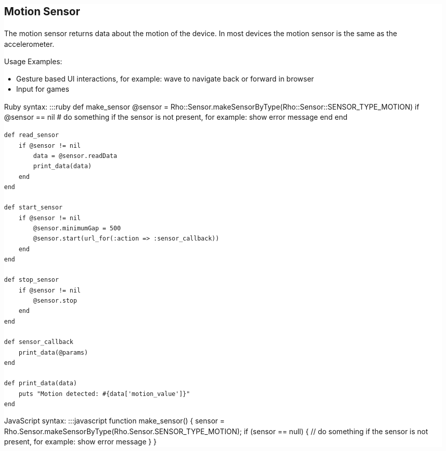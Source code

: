 ## Motion Sensor

The motion sensor returns data about the motion of the device. In most devices the motion sensor is the same as the accelerometer.

Usage Examples:

* Gesture based UI interactions, for example: wave to navigate back or forward in browser
* Input for games

Ruby syntax:
    :::ruby
    def make_sensor
        @sensor = Rho::Sensor.makeSensorByType(Rho::Sensor::SENSOR_TYPE_MOTION)
        if @sensor == nil
            # do something if the sensor is not present, for example: show error message
        end
    end
    
    def read_sensor
        if @sensor != nil
            data = @sensor.readData
            print_data(data)
        end
    end

    def start_sensor
        if @sensor != nil
            @sensor.minimumGap = 500
            @sensor.start(url_for(:action => :sensor_callback))
        end
    end

    def stop_sensor
        if @sensor != nil
            @sensor.stop
        end
    end

    def sensor_callback
        print_data(@params)
    end

    def print_data(data)
        puts "Motion detected: #{data['motion_value']}"
    end

JavaScript syntax:
    :::javascript
    function make_sensor() {
        sensor = Rho.Sensor.makeSensorByType(Rho.Sensor.SENSOR_TYPE_MOTION);
        if (sensor == null) {
            // do something if the sensor is not present, for example: show error message
        }
    }
    